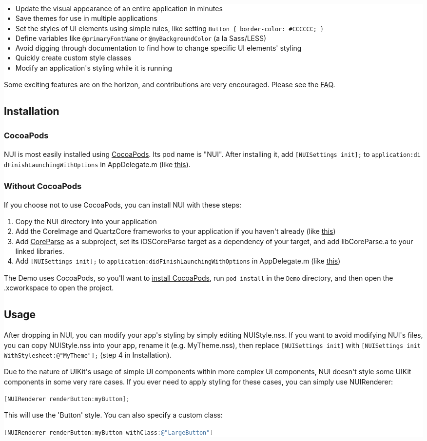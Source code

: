* Update the visual appearance of an entire application in minutes
* Save themes for use in multiple applications
* Set the styles of UI elements using simple rules, like setting `Button { border-color: #CCCCCC; }`
* Define variables like `@primaryFontName` or `@myBackgroundColor` (a la Sass/LESS)
* Avoid digging through documentation to find how to change specific UI elements' styling
* Quickly create custom style classes
* Modify an application's styling while it is running

Some exciting features are on the horizon, and contributions are very encouraged. Please see the [FAQ](#how-can-i-contribute).

Installation
------------

### CocoaPods

NUI is most easily installed using [CocoaPods](http://cocoapods.org/). Its pod name is "NUI". After installing it, add `[NUISettings init];` to `application:didFinishLaunchingWithOptions` in AppDelegate.m (like [this](https://github.com/tombenner/nui/blob/master/Demo/NUIDemo/AppDelegate.m)).

### Without CocoaPods

If you choose not to use CocoaPods, you can install NUI with these steps:

1. Copy the NUI directory into your application
2. Add the CoreImage and QuartzCore frameworks to your application if you haven't already (like [this](http://stackoverflow.com/a/3377682))
3. Add [CoreParse](https://github.com/beelsebob/CoreParse) as a subproject, set its iOSCoreParse target as a dependency of your target, and add libCoreParse.a to your linked libraries.
4. Add `[NUISettings init];` to `application:didFinishLaunchingWithOptions` in AppDelegate.m (like [this](https://github.com/tombenner/nui/blob/master/Demo/NUIDemo/AppDelegate.m))

The Demo uses CocoaPods, so you'll want to [install CocoaPods](http://cocoapods.org/), run `pod install` in the `Demo` directory, and then open the .xcworkspace to open the project.

Usage
-----

After dropping in NUI, you can modify your app's styling by simply editing NUIStyle.nss. If you want to avoid modifying NUI's files, you can copy NUIStyle.nss into your app, rename it (e.g. MyTheme.nss), then replace `[NUISettings init]` with `[NUISettings initWithStylesheet:@"MyTheme"];` (step 4 in Installation).

Due to the nature of UIKit's usage of simple UI components within more complex UI components, NUI doesn't style some UIKit components in some very rare cases. If you ever need to apply styling for these cases, you can simply use NUIRenderer:

```objective-c
[NUIRenderer renderButton:myButton];
```

This will use the 'Button' style. You can also specify a custom class:

```objective-c
[NUIRenderer renderButton:myButton withClass:@"LargeButton"]
```
